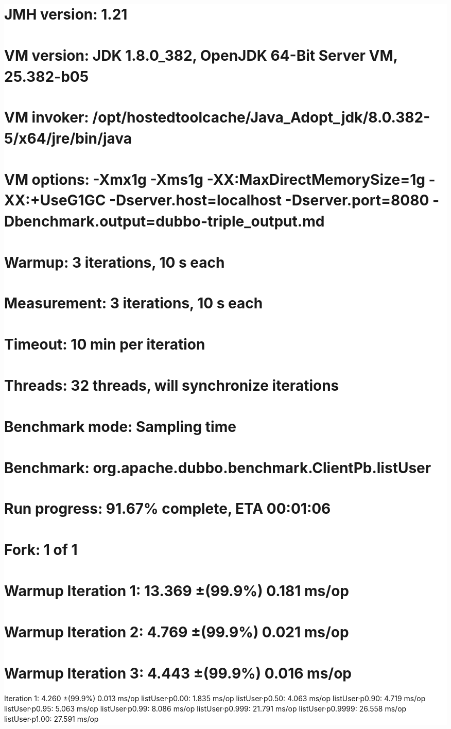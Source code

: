 
# JMH version: 1.21
# VM version: JDK 1.8.0_382, OpenJDK 64-Bit Server VM, 25.382-b05
# VM invoker: /opt/hostedtoolcache/Java_Adopt_jdk/8.0.382-5/x64/jre/bin/java
# VM options: -Xmx1g -Xms1g -XX:MaxDirectMemorySize=1g -XX:+UseG1GC -Dserver.host=localhost -Dserver.port=8080 -Dbenchmark.output=dubbo-triple_output.md
# Warmup: 3 iterations, 10 s each
# Measurement: 3 iterations, 10 s each
# Timeout: 10 min per iteration
# Threads: 32 threads, will synchronize iterations
# Benchmark mode: Sampling time
# Benchmark: org.apache.dubbo.benchmark.ClientPb.listUser

# Run progress: 91.67% complete, ETA 00:01:06
# Fork: 1 of 1
# Warmup Iteration   1: 13.369 ±(99.9%) 0.181 ms/op
# Warmup Iteration   2: 4.769 ±(99.9%) 0.021 ms/op
# Warmup Iteration   3: 4.443 ±(99.9%) 0.016 ms/op
Iteration   1: 4.260 ±(99.9%) 0.013 ms/op
                 listUser·p0.00:   1.835 ms/op
                 listUser·p0.50:   4.063 ms/op
                 listUser·p0.90:   4.719 ms/op
                 listUser·p0.95:   5.063 ms/op
                 listUser·p0.99:   8.086 ms/op
                 listUser·p0.999:  21.791 ms/op
                 listUser·p0.9999: 26.558 ms/op
                 listUser·p1.00:   27.591 ms/op
